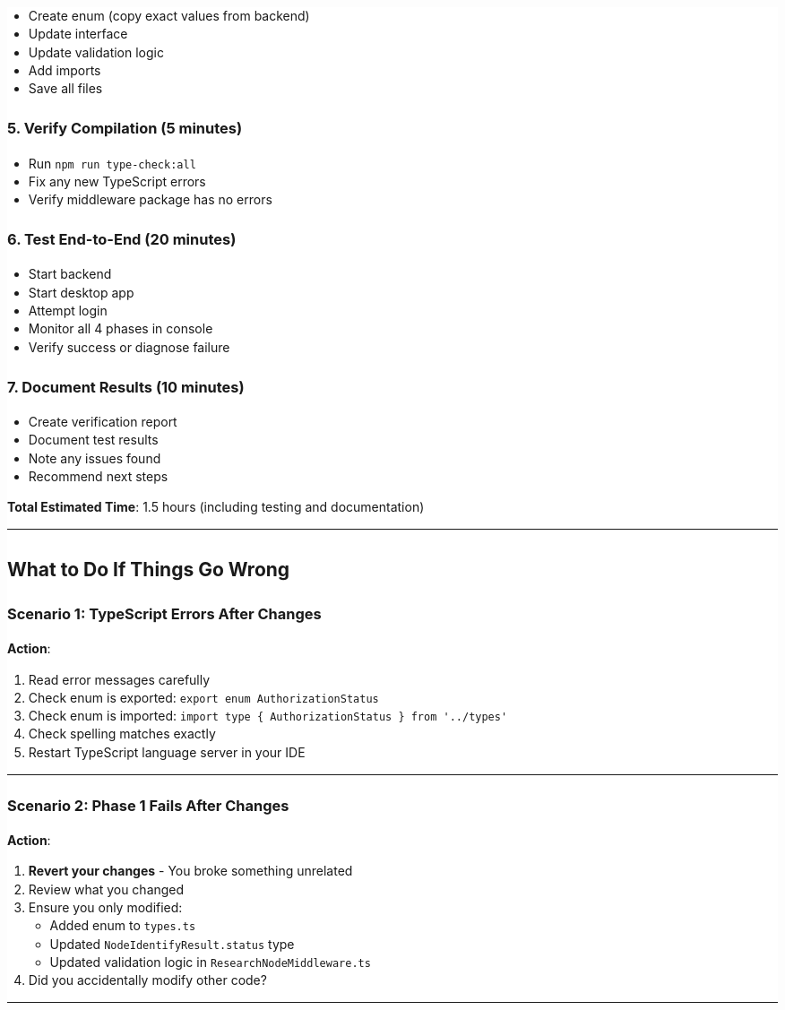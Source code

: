 - Create enum (copy exact values from backend)
- Update interface
- Update validation logic
- Add imports
- Save all files

### 5. Verify Compilation (5 minutes)

- Run `npm run type-check:all`
- Fix any new TypeScript errors
- Verify middleware package has no errors

### 6. Test End-to-End (20 minutes)

- Start backend
- Start desktop app
- Attempt login
- Monitor all 4 phases in console
- Verify success or diagnose failure

### 7. Document Results (10 minutes)

- Create verification report
- Document test results
- Note any issues found
- Recommend next steps

**Total Estimated Time**: 1.5 hours (including testing and documentation)

---

## What to Do If Things Go Wrong

### Scenario 1: TypeScript Errors After Changes

**Action**:
1. Read error messages carefully
2. Check enum is exported: `export enum AuthorizationStatus`
3. Check enum is imported: `import type { AuthorizationStatus } from '../types'`
4. Check spelling matches exactly
5. Restart TypeScript language server in your IDE

---

### Scenario 2: Phase 1 Fails After Changes

**Action**:
1. **Revert your changes** - You broke something unrelated
2. Review what you changed
3. Ensure you only modified:
   - Added enum to `types.ts`
   - Updated `NodeIdentifyResult.status` type
   - Updated validation logic in `ResearchNodeMiddleware.ts`
4. Did you accidentally modify other code?

---